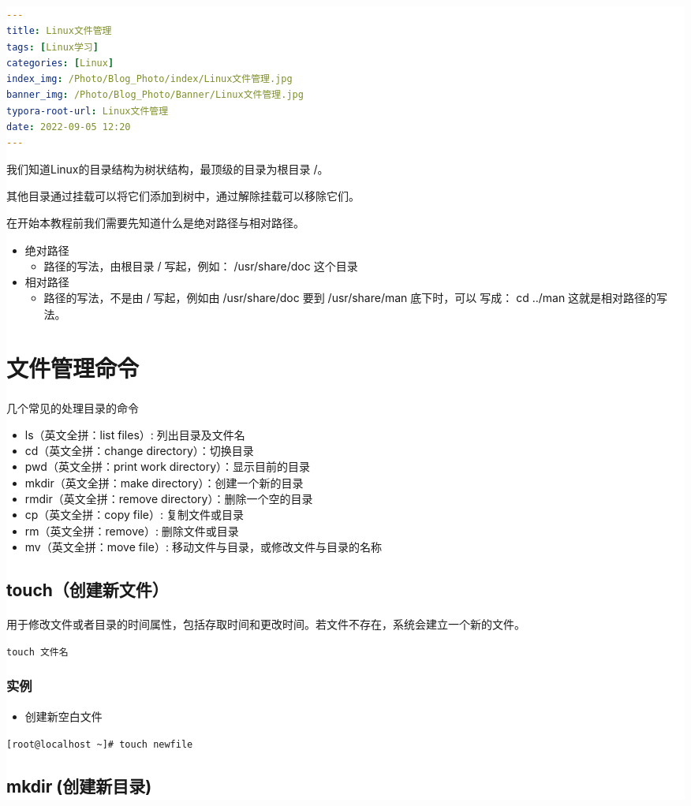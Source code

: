 ```yaml
---
title: Linux文件管理
tags: [Linux学习]
categories: [Linux]
index_img: /Photo/Blog_Photo/index/Linux文件管理.jpg
banner_img: /Photo/Blog_Photo/Banner/Linux文件管理.jpg
typora-root-url: Linux文件管理
date: 2022-09-05 12:20
---
```


我们知道Linux的目录结构为树状结构，最顶级的目录为根目录 /。

其他目录通过挂载可以将它们添加到树中，通过解除挂载可以移除它们。

在开始本教程前我们需要先知道什么是绝对路径与相对路径。

- 绝对路径
  - 路径的写法，由根目录 / 写起，例如： /usr/share/doc 这个目录
- 相对路径
  - 路径的写法，不是由 / 写起，例如由 /usr/share/doc 要到 /usr/share/man 底下时，可以 写成： cd ../man 这就是相对路径的写法。

# 文件管理命令

几个常见的处理目录的命令

- ls（英文全拼：list files）: 列出目录及文件名
- cd（英文全拼：change directory）：切换目录
- pwd（英文全拼：print work directory）：显示目前的目录
- mkdir（英文全拼：make directory）：创建一个新的目录
- rmdir（英文全拼：remove directory）：删除一个空的目录
- cp（英文全拼：copy file）: 复制文件或目录
- rm（英文全拼：remove）: 删除文件或目录
- mv（英文全拼：move file）: 移动文件与目录，或修改文件与目录的名称

## touch（创建新文件）

用于修改文件或者目录的时间属性，包括存取时间和更改时间。若文件不存在，系统会建立一个新的文件。

```shell
touch 文件名
```

### 实例

- 创建新空白文件

```shell
[root@localhost ~]# touch newfile
```

## mkdir (创建新目录)
